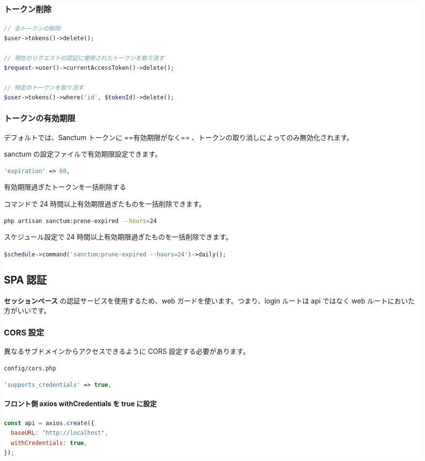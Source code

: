 ### トークン削除

```php
// 全トークンの削除
$user->tokens()->delete();

// 現在のリクエストの認証に使用されたトークンを取り消す
$request->user()->currentAccessToken()->delete();

// 特定のトークンを取り消す
$user->tokens()->where('id', $tokenId)->delete();
```

### トークンの有効期限

デフォルトでは、Sanctum トークンに ==有効期限がなく== 、トークンの取り消しによってのみ無効化されます。

sanctum の設定ファイルで有効期限設定できます。

```php
'expiration' => 60,
```

有効期限過ぎたトークンを一括削除する

コマンドで 24 時間以上有効期限過ぎたものを一括削除できます。

```sh
php artisan sanctum:prene-expired --hours=24
```

スケジュール設定で 24 時間以上有効期限過ぎたものを一括削除できます。

```php
$schedule->command('sanctum:prune-expired --hours=24')->daily();
```

## SPA 認証

**セッションベース** の認証サービスを使用するため、web ガードを使います。つまり、login ルートは api ではなく web ルートにおいた方がいいです。

### CORS 設定

異なるサブドメインからアクセスできるように CORS 設定する必要があります。

`config/cors.php`

```php
'supports_credentials' => true,
```

#### フロント側 axios withCredentials を true に設定

```js
const api = axios.create({
  baseURL: "http://localhost",
  withCredentials: true,
});
```
